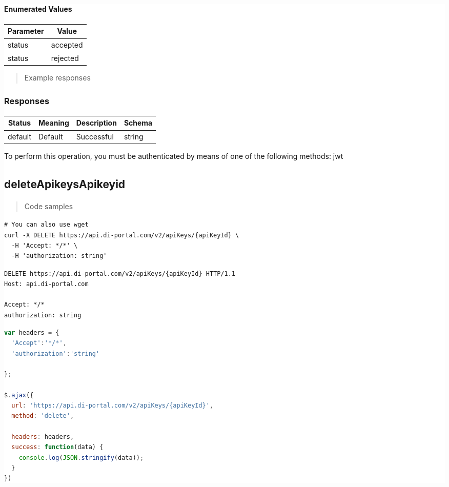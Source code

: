 #### Enumerated Values

|Parameter|Value|
|---|---|
|status|accepted|
|status|rejected|

> Example responses

<h3 id="putApikeysRequestsRequestid-responses">Responses</h3>

|Status|Meaning|Description|Schema|
|---|---|---|---|
|default|Default|Successful|string|

<aside class="warning">
To perform this operation, you must be authenticated by means of one of the following methods:
jwt
</aside>

## deleteApikeysApikeyid

<a id="opIddeleteApikeysApikeyid"></a>

> Code samples

```shell
# You can also use wget
curl -X DELETE https://api.di-portal.com/v2/apiKeys/{apiKeyId} \
  -H 'Accept: */*' \
  -H 'authorization: string'

```

```http
DELETE https://api.di-portal.com/v2/apiKeys/{apiKeyId} HTTP/1.1
Host: api.di-portal.com

Accept: */*
authorization: string

```

```javascript
var headers = {
  'Accept':'*/*',
  'authorization':'string'

};

$.ajax({
  url: 'https://api.di-portal.com/v2/apiKeys/{apiKeyId}',
  method: 'delete',

  headers: headers,
  success: function(data) {
    console.log(JSON.stringify(data));
  }
})

```
